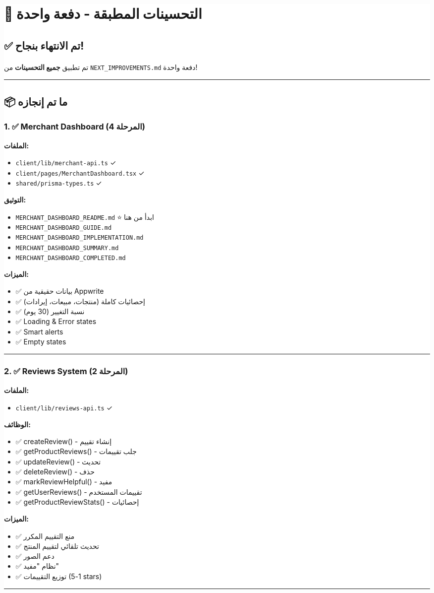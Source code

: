 # 🚀 التحسينات المطبقة - دفعة واحدة

## ✅ تم الانتهاء بنجاح!

تم تطبيق **جميع التحسينات** من `NEXT_IMPROVEMENTS.md` دفعة واحدة!

---

## 📦 ما تم إنجازه

### 1. ✅ Merchant Dashboard (المرحلة 4)
**الملفات:**
- `client/lib/merchant-api.ts` ✓
- `client/pages/MerchantDashboard.tsx` ✓
- `shared/prisma-types.ts` ✓

**التوثيق:**
- `MERCHANT_DASHBOARD_README.md` ⭐ ابدأ من هنا
- `MERCHANT_DASHBOARD_GUIDE.md`
- `MERCHANT_DASHBOARD_IMPLEMENTATION.md`
- `MERCHANT_DASHBOARD_SUMMARY.md`
- `MERCHANT_DASHBOARD_COMPLETED.md`

**الميزات:**
- ✅ بيانات حقيقية من Appwrite
- ✅ إحصائيات كاملة (منتجات، مبيعات، إيرادات)
- ✅ نسبة التغيير (30 يوم)
- ✅ Loading & Error states
- ✅ Smart alerts
- ✅ Empty states

---

### 2. ✅ Reviews System (المرحلة 2)
**الملفات:**
- `client/lib/reviews-api.ts` ✓

**الوظائف:**
- ✅ createReview() - إنشاء تقييم
- ✅ getProductReviews() - جلب تقييمات
- ✅ updateReview() - تحديث
- ✅ deleteReview() - حذف
- ✅ markReviewHelpful() - مفيد
- ✅ getUserReviews() - تقييمات المستخدم
- ✅ getProductReviewStats() - إحصائيات

**الميزات:**
- ✅ منع التقييم المكرر
- ✅ تحديث تلقائي لتقييم المنتج
- ✅ دعم الصور
- ✅ نظام "مفيد"
- ✅ توزيع التقييمات (1-5 stars)

---